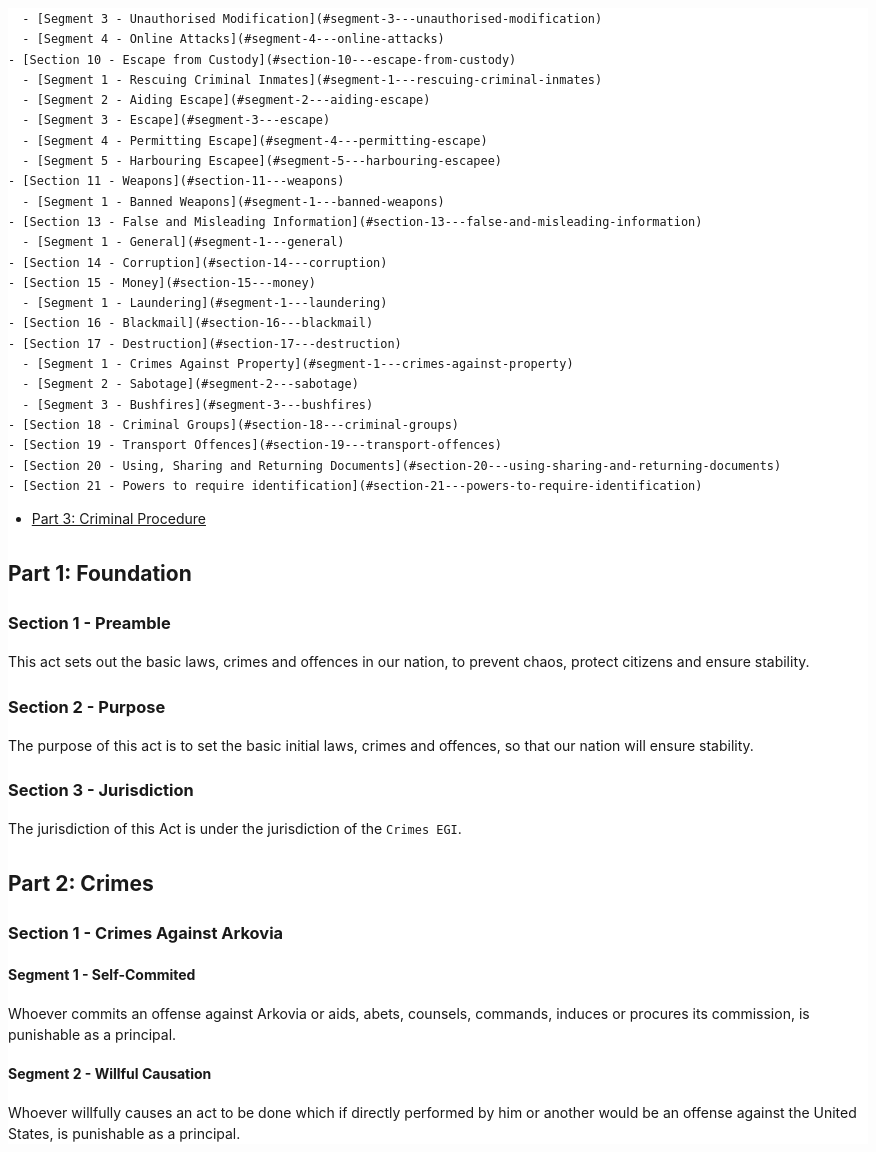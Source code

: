       - [Segment 3 - Unauthorised Modification](#segment-3---unauthorised-modification)
      - [Segment 4 - Online Attacks](#segment-4---online-attacks)
    - [Section 10 - Escape from Custody](#section-10---escape-from-custody)
      - [Segment 1 - Rescuing Criminal Inmates](#segment-1---rescuing-criminal-inmates)
      - [Segment 2 - Aiding Escape](#segment-2---aiding-escape)
      - [Segment 3 - Escape](#segment-3---escape)
      - [Segment 4 - Permitting Escape](#segment-4---permitting-escape)
      - [Segment 5 - Harbouring Escapee](#segment-5---harbouring-escapee)
    - [Section 11 - Weapons](#section-11---weapons)
      - [Segment 1 - Banned Weapons](#segment-1---banned-weapons)
    - [Section 13 - False and Misleading Information](#section-13---false-and-misleading-information)
      - [Segment 1 - General](#segment-1---general)
    - [Section 14 - Corruption](#section-14---corruption)
    - [Section 15 - Money](#section-15---money)
      - [Segment 1 - Laundering](#segment-1---laundering)
    - [Section 16 - Blackmail](#section-16---blackmail)
    - [Section 17 - Destruction](#section-17---destruction)
      - [Segment 1 - Crimes Against Property](#segment-1---crimes-against-property)
      - [Segment 2 - Sabotage](#segment-2---sabotage)
      - [Segment 3 - Bushfires](#segment-3---bushfires)
    - [Section 18 - Criminal Groups](#section-18---criminal-groups)
    - [Section 19 - Transport Offences](#section-19---transport-offences)
    - [Section 20 - Using, Sharing and Returning Documents](#section-20---using-sharing-and-returning-documents)
    - [Section 21 - Powers to require identification](#section-21---powers-to-require-identification)
- [Part 3: Criminal Procedure](#part-3-criminal-procedure)

## Part 1: Foundation
### Section 1 - Preamble
This act sets out the basic laws, crimes and offences in our nation, to prevent chaos, protect citizens and ensure stability.

### Section 2 - Purpose
The purpose of this act is to set the basic initial laws, crimes and offences, so that our nation will ensure stability.

### Section 3 - Jurisdiction
The jurisdiction of this Act is under the jurisdiction of the `Crimes EGI`.

## Part 2: Crimes
### Section 1 - Crimes Against Arkovia
#### Segment 1 - Self-Commited
Whoever commits an offense against Arkovia or aids, abets, counsels, commands, induces or procures its commission, is punishable as a principal.

#### Segment 2 - Willful Causation
Whoever willfully causes an act to be done which if directly performed by him or another would be an offense against the United States, is punishable as a principal.
